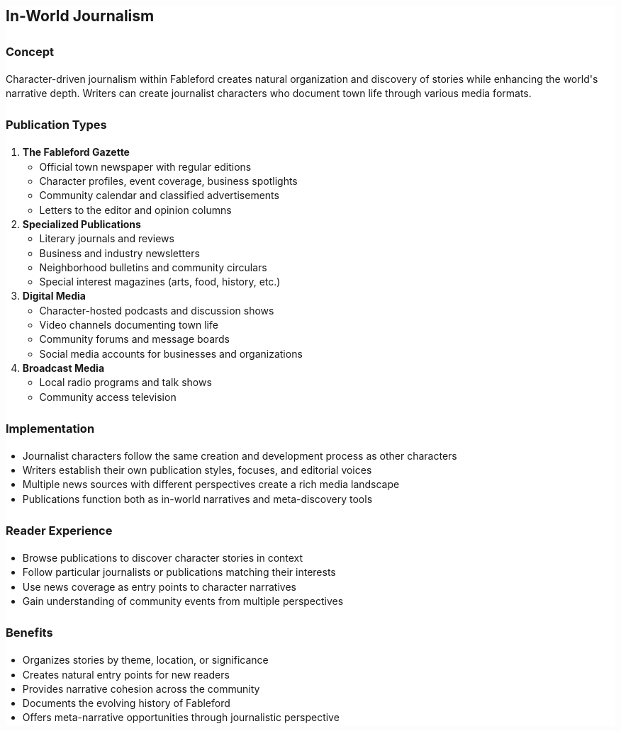 ## In-World Journalism


### Concept


Character-driven journalism within Fableford creates natural organization and discovery of stories while enhancing the world's narrative depth. Writers can create journalist characters who document town life through various media formats.

### Publication Types

1. **The Fableford Gazette**
	- Official town newspaper with regular editions
	- Character profiles, event coverage, business spotlights
	- Community calendar and classified advertisements
	- Letters to the editor and opinion columns
2. **Specialized Publications**
	- Literary journals and reviews
	- Business and industry newsletters
	- Neighborhood bulletins and community circulars
	- Special interest magazines (arts, food, history, etc.)
3. **Digital Media**
	- Character-hosted podcasts and discussion shows
	- Video channels documenting town life
	- Community forums and message boards
	- Social media accounts for businesses and organizations
4. **Broadcast Media**
	- Local radio programs and talk shows
	- Community access television

### Implementation

- Journalist characters follow the same creation and development process as other characters
- Writers establish their own publication styles, focuses, and editorial voices
- Multiple news sources with different perspectives create a rich media landscape
- Publications function both as in-world narratives and meta-discovery tools

### Reader Experience

- Browse publications to discover character stories in context
- Follow particular journalists or publications matching their interests
- Use news coverage as entry points to character narratives
- Gain understanding of community events from multiple perspectives

### Benefits

- Organizes stories by theme, location, or significance
- Creates natural entry points for new readers
- Provides narrative cohesion across the community
- Documents the evolving history of Fableford
- Offers meta-narrative opportunities through journalistic perspective
